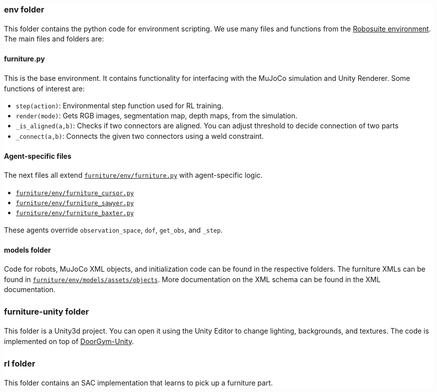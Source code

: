 ### env folder
This folder contains the python code for environment scripting. We use many files and functions from the [Robosuite environment](https://github.com/StanfordVL/robosuite). The main files and folders are:

#### furniture.py
This is the base environment. It contains functionality for interfacing with the MuJoCo simulation and Unity Renderer.
Some functions of interest are:
* `step(action)`: Environmental step function used for RL training.
* `render(mode)`: Gets RGB images, segmentation map, depth maps, from the simulation.
* `_is_aligned(a,b)`: Checks if two connectors are aligned. You can adjust threshold to decide connection of two parts
* `_connect(a,b)`: Connects the given two connectors using a weld constraint.

#### Agent-specific files
The next files all extend [`furniture/env/furniture.py`](../env/furniture.py) with agent-specific logic.
- [`furniture/env/furniture_cursor.py`](../env/furniture_cursor.py)
- [`furniture/env/furniture_sawyer.py`](../env/furniture_sawyer.py)
- [`furniture/env/furniture_baxter.py`](../env/furniture_baxter.py)

These agents override `observation_space`, `dof`, `get_obs`, and `_step`.


#### models folder
Code for robots, MuJoCo XML objects, and initialization code can be found in the respective folders.
The furniture XMLs can be found in [`furniture/env/models/assets/objects`](../env/models/assets/objects).
More documentation on the XML schema can be found in the XML documentation.


### furniture-unity folder
This folder is a Unity3d project. You can open it using the Unity Editor to change lighting, backgrounds, and textures.
The code is implemented on top of [DoorGym-Unity](tttps://github.com/PSVL/DoorGym-Unity).


### rl folder
This folder contains an SAC implementation that learns to pick up a furniture part.
